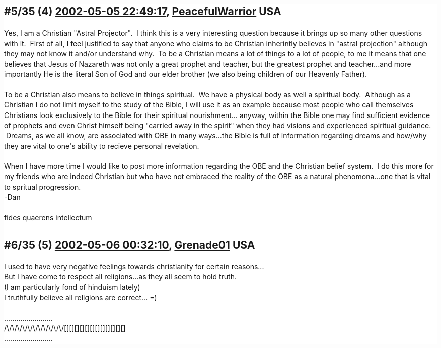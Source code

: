 ## \#5/35 (4) [2002-05-05 22:49:17](https://www.astralpulse.com/forums/index.php?msg=4560), [PeacefulWarrior](https://www.astralpulse.com/forums/profile/?u=230) USA ##
<section>
Yes, I am a Christian "Astral Projector".  I think this is a very interesting question because it brings up so many other questions with it.  First of all, I feel justified to say that anyone who claims to be Christian inherintly believes in "astral projection" although they may not know it and/or understand why.  To be a Christian means a lot of things to a lot of people, to me it means that one believes that Jesus of Nazareth was not only a great prophet and teacher, but the greatest prophet and teacher...and more importantly He is the literal Son of God and our elder brother (we also being children of our Heavenly Father).
<br>
<br>
To be a Christian also means to believe in things spiritual.  We have a physical body as well a spiritual body.  Although as a Christian I do not limit myself to the study of the Bible, I will use it as an example because most people who call themselves Christians look exclusively to the Bible for their spiritual nourishment... anyway, within the Bible one may find sufficient evidence of prophets and even Christ himself being "carried away in the spirit" when they had visions and experienced spiritual guidance.  Dreams, as we all know, are associated with OBE in many ways...the Bible is full of information regarding dreams and how/why they are vital to one's ability to recieve personal revelation.
<br>
<br>
When I have more time I would like to post more information regarding the OBE and the Christian belief system.  I do this more for my friends who are indeed Christian but who have not embraced the reality of the OBE as a natural phenomona...one that is vital to spritual progression.
<br>
-Dan
<br>
<br>
fides quaerens intellectum
</section>

## \#6/35 (5) [2002-05-06 00:32:10](https://www.astralpulse.com/forums/index.php?msg=4561), [Grenade01](https://www.astralpulse.com/forums/profile/?u=446) USA ##
<section>
I used to have very negative feelings towards christianity for certain reasons...
<br>
But I have come to respect all religions...as they all seem to hold truth.
<br>
(I am particularly fond of hinduism lately)
<br>
I truthfully believe all religions are correct... =)
<br>
<br>
........................
<br>
/\/\/\/\/\/\/\/\/\/\/\/[][][][][][][][][][][][]
<br>
........................
</section>

